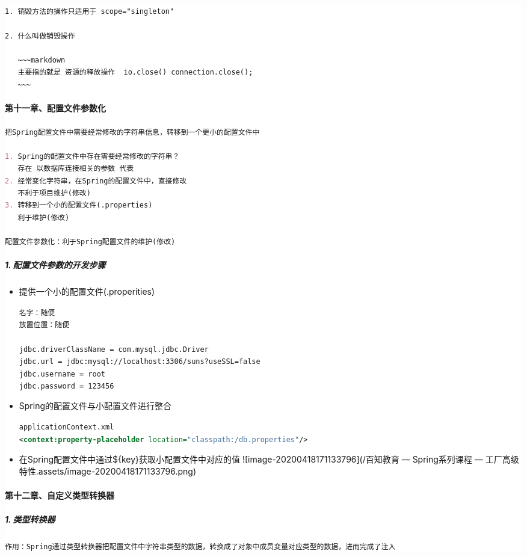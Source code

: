     1. 销毁方法的操作只适用于 scope="singleton"

    2. 什么叫做销毁操作

       ~~~markdown
       主要指的就是 资源的释放操作  io.close() connection.close();
       ~~~

       

#### 第十一章、配置文件参数化

~~~markdown
把Spring配置文件中需要经常修改的字符串信息，转移到一个更小的配置文件中

1. Spring的配置文件中存在需要经常修改的字符串？
   存在 以数据库连接相关的参数 代表
2. 经常变化字符串，在Spring的配置文件中，直接修改
   不利于项目维护(修改)
3. 转移到一个小的配置文件(.properties)
   利于维护(修改)
   
配置文件参数化：利于Spring配置文件的维护(修改)
~~~

##### 1. 配置文件参数的开发步骤

- 提供一个小的配置文件(.properities)

  ~~~properties
  名字：随便
  放置位置：随便
  
  jdbc.driverClassName = com.mysql.jdbc.Driver
  jdbc.url = jdbc:mysql://localhost:3306/suns?useSSL=false
  jdbc.username = root
  jdbc.password = 123456
  ~~~

- Spring的配置文件与小配置文件进行整合

  ~~~xml
  applicationContext.xml
  <context:property-placeholder location="classpath:/db.properties"/>
  ~~~

- 在Spring配置文件中通过${key}获取小配置文件中对应的值
  ![image-20200418171133796](/百知教育 — Spring系列课程 — 工厂高级特性.assets/image-20200418171133796.png)



#### 第十二章、自定义类型转换器

##### 1. 类型转换器

~~~markdown
作用：Spring通过类型转换器把配置文件中字符串类型的数据，转换成了对象中成员变量对应类型的数据，进而完成了注入
~~~
